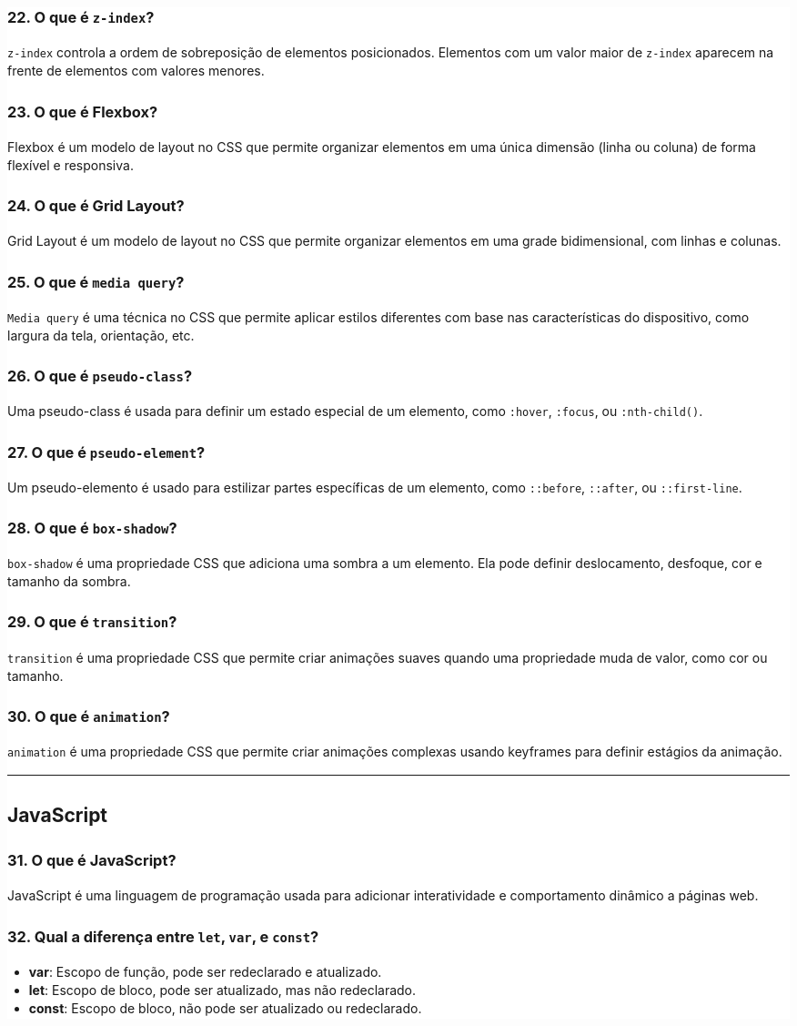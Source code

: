 ### 22. O que é `z-index`?
`z-index` controla a ordem de sobreposição de elementos posicionados. Elementos com um valor maior de `z-index` aparecem na frente de elementos com valores menores.

### 23. O que é Flexbox?
Flexbox é um modelo de layout no CSS que permite organizar elementos em uma única dimensão (linha ou coluna) de forma flexível e responsiva.

### 24. O que é Grid Layout?
Grid Layout é um modelo de layout no CSS que permite organizar elementos em uma grade bidimensional, com linhas e colunas.

### 25. O que é `media query`?
`Media query` é uma técnica no CSS que permite aplicar estilos diferentes com base nas características do dispositivo, como largura da tela, orientação, etc.

### 26. O que é `pseudo-class`?
Uma pseudo-class é usada para definir um estado especial de um elemento, como `:hover`, `:focus`, ou `:nth-child()`.

### 27. O que é `pseudo-element`?
Um pseudo-elemento é usado para estilizar partes específicas de um elemento, como `::before`, `::after`, ou `::first-line`.

### 28. O que é `box-shadow`?
`box-shadow` é uma propriedade CSS que adiciona uma sombra a um elemento. Ela pode definir deslocamento, desfoque, cor e tamanho da sombra.

### 29. O que é `transition`?
`transition` é uma propriedade CSS que permite criar animações suaves quando uma propriedade muda de valor, como cor ou tamanho.

### 30. O que é `animation`?
`animation` é uma propriedade CSS que permite criar animações complexas usando keyframes para definir estágios da animação.

---

## JavaScript

### 31. O que é JavaScript?
JavaScript é uma linguagem de programação usada para adicionar interatividade e comportamento dinâmico a páginas web.

### 32. Qual a diferença entre `let`, `var`, e `const`?
- **var**: Escopo de função, pode ser redeclarado e atualizado.
- **let**: Escopo de bloco, pode ser atualizado, mas não redeclarado.
- **const**: Escopo de bloco, não pode ser atualizado ou redeclarado.
